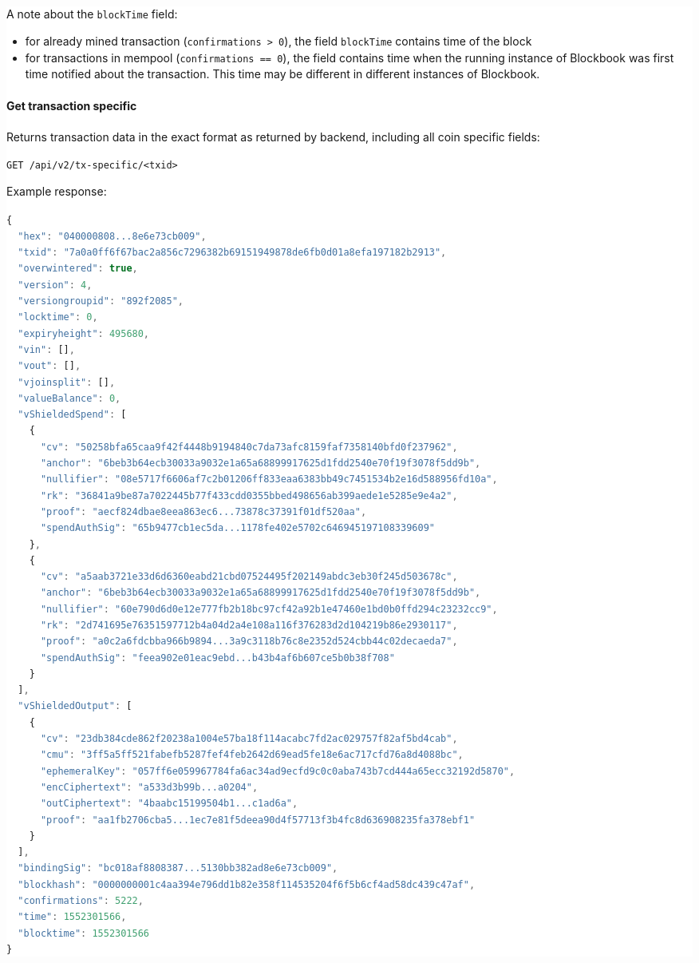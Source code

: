 A note about the `blockTime` field:

- for already mined transaction (`confirmations > 0`), the field `blockTime` contains time of the block
- for transactions in mempool (`confirmations == 0`), the field contains time when the running instance of Blockbook was first time notified about the transaction. This time may be different in different instances of Blockbook.

#### Get transaction specific

Returns transaction data in the exact format as returned by backend, including all coin specific fields:

```
GET /api/v2/tx-specific/<txid>
```

Example response:

```javascript
{
  "hex": "040000808...8e6e73cb009",
  "txid": "7a0a0ff6f67bac2a856c7296382b69151949878de6fb0d01a8efa197182b2913",
  "overwintered": true,
  "version": 4,
  "versiongroupid": "892f2085",
  "locktime": 0,
  "expiryheight": 495680,
  "vin": [],
  "vout": [],
  "vjoinsplit": [],
  "valueBalance": 0,
  "vShieldedSpend": [
    {
      "cv": "50258bfa65caa9f42f4448b9194840c7da73afc8159faf7358140bfd0f237962",
      "anchor": "6beb3b64ecb30033a9032e1a65a68899917625d1fdd2540e70f19f3078f5dd9b",
      "nullifier": "08e5717f6606af7c2b01206ff833eaa6383bb49c7451534b2e16d588956fd10a",
      "rk": "36841a9be87a7022445b77f433cdd0355bbed498656ab399aede1e5285e9e4a2",
      "proof": "aecf824dbae8eea863ec6...73878c37391f01df520aa",
      "spendAuthSig": "65b9477cb1ec5da...1178fe402e5702c646945197108339609"
    },
    {
      "cv": "a5aab3721e33d6d6360eabd21cbd07524495f202149abdc3eb30f245d503678c",
      "anchor": "6beb3b64ecb30033a9032e1a65a68899917625d1fdd2540e70f19f3078f5dd9b",
      "nullifier": "60e790d6d0e12e777fb2b18bc97cf42a92b1e47460e1bd0b0ffd294c23232cc9",
      "rk": "2d741695e76351597712b4a04d2a4e108a116f376283d2d104219b86e2930117",
      "proof": "a0c2a6fdcbba966b9894...3a9c3118b76c8e2352d524cbb44c02decaeda7",
      "spendAuthSig": "feea902e01eac9ebd...b43b4af6b607ce5b0b38f708"
    }
  ],
  "vShieldedOutput": [
    {
      "cv": "23db384cde862f20238a1004e57ba18f114acabc7fd2ac029757f82af5bd4cab",
      "cmu": "3ff5a5ff521fabefb5287fef4feb2642d69ead5fe18e6ac717cfd76a8d4088bc",
      "ephemeralKey": "057ff6e059967784fa6ac34ad9ecfd9c0c0aba743b7cd444a65ecc32192d5870",
      "encCiphertext": "a533d3b99b...a0204",
      "outCiphertext": "4baabc15199504b1...c1ad6a",
      "proof": "aa1fb2706cba5...1ec7e81f5deea90d4f57713f3b4fc8d636908235fa378ebf1"
    }
  ],
  "bindingSig": "bc018af8808387...5130bb382ad8e6e73cb009",
  "blockhash": "0000000001c4aa394e796dd1b82e358f114535204f6f5b6cf4ad58dc439c47af",
  "confirmations": 5222,
  "time": 1552301566,
  "blocktime": 1552301566
}
```